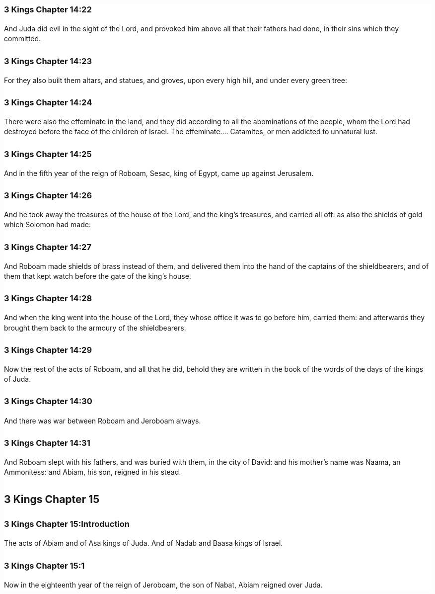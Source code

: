 ### 3 Kings Chapter 14:22
And Juda did evil in the sight of the Lord, and provoked him above all that their fathers had done, in their sins which they committed.  

### 3 Kings Chapter 14:23
For they also built them altars, and statues, and groves, upon every high hill, and under every green tree:  

### 3 Kings Chapter 14:24
There were also the effeminate in the land, and they did according to all the abominations of the people, whom the Lord had destroyed before the face of the children of Israel.  The effeminate.... Catamites, or men addicted to unnatural lust.  

### 3 Kings Chapter 14:25
And in the fifth year of the reign of Roboam, Sesac, king of Egypt, came up against Jerusalem.  

### 3 Kings Chapter 14:26
And he took away the treasures of the house of the Lord, and the king’s treasures, and carried all off: as also the shields of gold which Solomon had made:  

### 3 Kings Chapter 14:27
And Roboam made shields of brass instead of them, and delivered them into the hand of the captains of the shieldbearers, and of them that kept watch before the gate of the king’s house.  

### 3 Kings Chapter 14:28
And when the king went into the house of the Lord, they whose office it was to go before him, carried them: and afterwards they brought them back to the armoury of the shieldbearers.  

### 3 Kings Chapter 14:29
Now the rest of the acts of Roboam, and all that he did, behold they are written in the book of the words of the days of the kings of Juda.  

### 3 Kings Chapter 14:30
And there was war between Roboam and Jeroboam always.  

### 3 Kings Chapter 14:31
And Roboam slept with his fathers, and was buried with them, in the city of David: and his mother’s name was Naama, an Ammonitess: and Abiam, his son, reigned in his stead.   

## 3 Kings Chapter 15

### 3 Kings Chapter 15:Introduction
The acts of Abiam and of Asa kings of Juda. And of Nadab and Baasa kings of Israel.  

### 3 Kings Chapter 15:1
Now in the eighteenth year of the reign of Jeroboam, the son of Nabat, Abiam reigned over Juda.  
